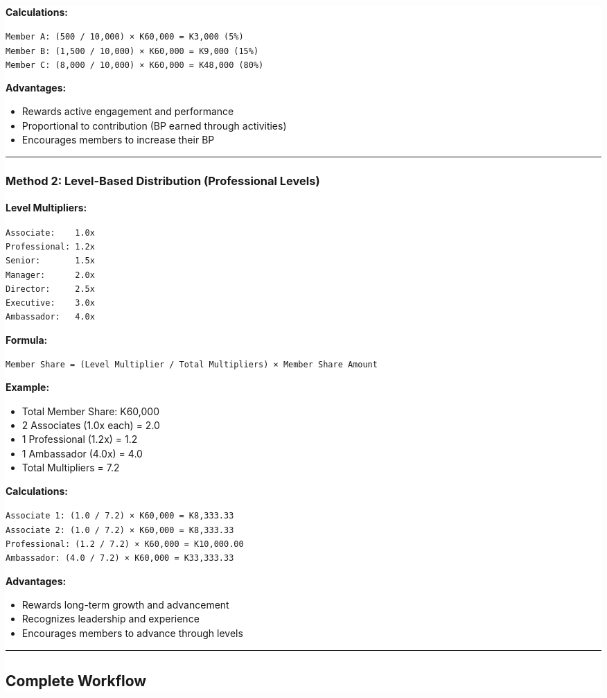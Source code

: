 **Calculations:**
```
Member A: (500 / 10,000) × K60,000 = K3,000 (5%)
Member B: (1,500 / 10,000) × K60,000 = K9,000 (15%)
Member C: (8,000 / 10,000) × K60,000 = K48,000 (80%)
```

**Advantages:**
- Rewards active engagement and performance
- Proportional to contribution (BP earned through activities)
- Encourages members to increase their BP

---

### Method 2: Level-Based Distribution (Professional Levels)

**Level Multipliers:**
```
Associate:    1.0x
Professional: 1.2x
Senior:       1.5x
Manager:      2.0x
Director:     2.5x
Executive:    3.0x
Ambassador:   4.0x
```

**Formula:**
```
Member Share = (Level Multiplier / Total Multipliers) × Member Share Amount
```

**Example:**
- Total Member Share: K60,000
- 2 Associates (1.0x each) = 2.0
- 1 Professional (1.2x) = 1.2
- 1 Ambassador (4.0x) = 4.0
- Total Multipliers = 7.2

**Calculations:**
```
Associate 1: (1.0 / 7.2) × K60,000 = K8,333.33
Associate 2: (1.0 / 7.2) × K60,000 = K8,333.33
Professional: (1.2 / 7.2) × K60,000 = K10,000.00
Ambassador: (4.0 / 7.2) × K60,000 = K33,333.33
```

**Advantages:**
- Rewards long-term growth and advancement
- Recognizes leadership and experience
- Encourages members to advance through levels

---

## Complete Workflow
